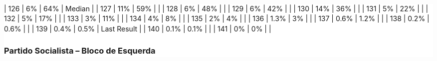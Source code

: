 | 126 | 6% | 64% | Median |
| 127 | 11% | 59% |  |
| 128 | 6% | 48% |  |
| 129 | 6% | 42% |  |
| 130 | 14% | 36% |  |
| 131 | 5% | 22% |  |
| 132 | 5% | 17% |  |
| 133 | 3% | 11% |  |
| 134 | 4% | 8% |  |
| 135 | 2% | 4% |  |
| 136 | 1.3% | 3% |  |
| 137 | 0.6% | 1.2% |  |
| 138 | 0.2% | 0.6% |  |
| 139 | 0.4% | 0.5% | Last Result |
| 140 | 0.1% | 0.1% |  |
| 141 | 0% | 0% |  |

### Partido Socialista – Bloco de Esquerda
